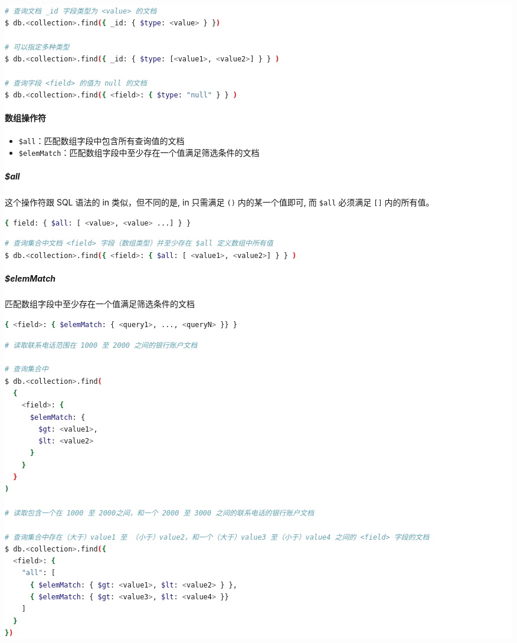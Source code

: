 ```bash
# 查询文档 _id 字段类型为 <value> 的文档
$ db.<collection>.find({ _id: { $type: <value> } })

# 可以指定多种类型
$ db.<collection>.find({ _id: { $type: [<value1>, <value2>] } } )

# 查询字段 <field> 的值为 null 的文档
$ db.<collection>.find({ <field>: { $type: "null" } } )
```

#### 数组操作符

- `$all`：匹配数组字段中包含所有查询值的文档
- `$elemMatch`：匹配数组字段中至少存在一个值满足筛选条件的文档

##### \$all

这个操作符跟 SQL 语法的 in 类似，但不同的是, in 只需满足 `()` 内的某一个值即可, 而 `$all` 必须满足 `[]` 内的所有值。

```bash
{ field: { $all: [ <value>, <value> ...] } }
```

```bash
# 查询集合中文档 <field> 字段（数组类型）并至少存在 $all 定义数组中所有值
$ db.<collection>.find({ <field>: { $all: [ <value1>, <value2>] } } )
```

##### \$elemMatch

匹配数组字段中至少存在一个值满足筛选条件的文档

```bash
{ <field>: { $elemMatch: { <query1>, ..., <queryN> }} }
```

```bash
# 读取联系电话范围在 1000 至 2000 之间的银行账户文档

# 查询集合中
$ db.<collection>.find(
  {
    <field>: {
      $elemMatch: {
        $gt: <value1>,
        $lt: <value2>
      }
    }
  }
)

# 读取包含一个在 1000 至 2000之间，和一个 2000 至 3000 之间的联系电话的银行账户文档

# 查询集合中存在（大于）value1 至 （小于）value2，和一个（大于）value3 至（小于）value4 之间的 <field> 字段的文档
$ db.<collection>.find({
  <field>: {
    "all": [
      { $elemMatch: { $gt: <value1>, $lt: <value2> } },
      { $elemMatch: { $gt: <value3>, $lt: <value4> }}
    ]
  }
})
```
